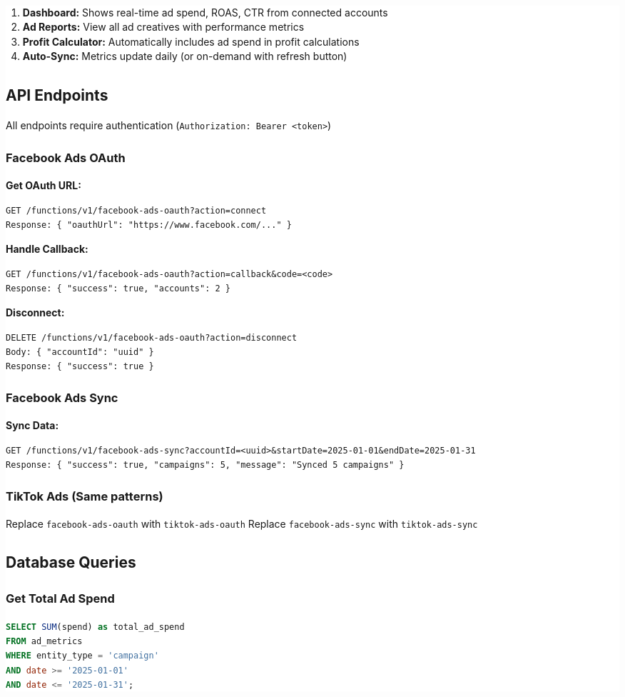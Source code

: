 1. **Dashboard:** Shows real-time ad spend, ROAS, CTR from connected accounts
2. **Ad Reports:** View all ad creatives with performance metrics
3. **Profit Calculator:** Automatically includes ad spend in profit calculations
4. **Auto-Sync:** Metrics update daily (or on-demand with refresh button)

## API Endpoints

All endpoints require authentication (`Authorization: Bearer <token>`)

### Facebook Ads OAuth

**Get OAuth URL:**
```
GET /functions/v1/facebook-ads-oauth?action=connect
Response: { "oauthUrl": "https://www.facebook.com/..." }
```

**Handle Callback:**
```
GET /functions/v1/facebook-ads-oauth?action=callback&code=<code>
Response: { "success": true, "accounts": 2 }
```

**Disconnect:**
```
DELETE /functions/v1/facebook-ads-oauth?action=disconnect
Body: { "accountId": "uuid" }
Response: { "success": true }
```

### Facebook Ads Sync

**Sync Data:**
```
GET /functions/v1/facebook-ads-sync?accountId=<uuid>&startDate=2025-01-01&endDate=2025-01-31
Response: { "success": true, "campaigns": 5, "message": "Synced 5 campaigns" }
```

### TikTok Ads (Same patterns)

Replace `facebook-ads-oauth` with `tiktok-ads-oauth`
Replace `facebook-ads-sync` with `tiktok-ads-sync`

## Database Queries

### Get Total Ad Spend

```sql
SELECT SUM(spend) as total_ad_spend
FROM ad_metrics
WHERE entity_type = 'campaign'
AND date >= '2025-01-01'
AND date <= '2025-01-31';
```
